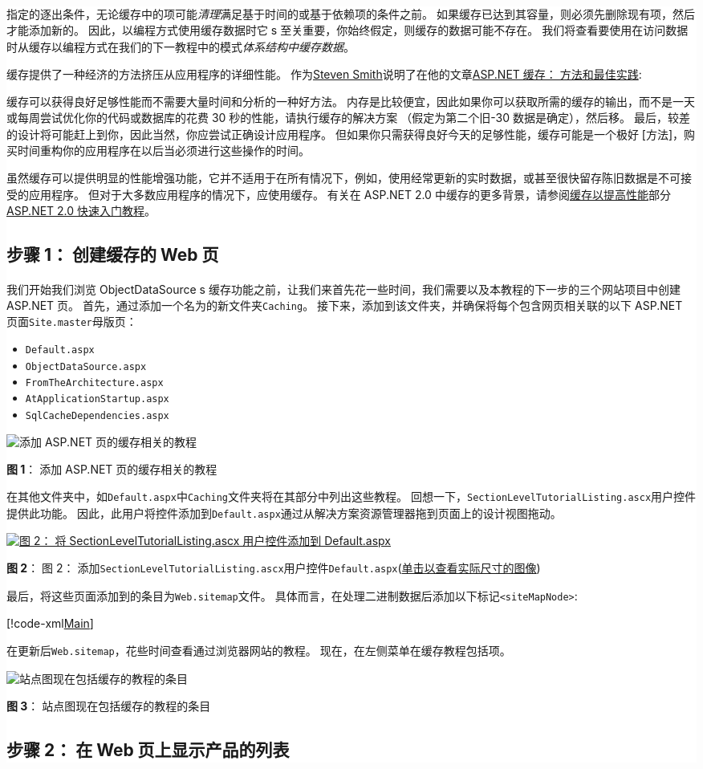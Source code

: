 指定的逐出条件，无论缓存中的项可能*清理*满足基于时间的或基于依赖项的条件之前。 如果缓存已达到其容量，则必须先删除现有项，然后才能添加新的。 因此，以编程方式使用缓存数据时它 s 至关重要，你始终假定，则缓存的数据可能不存在。 我们将查看要使用在访问数据时从缓存以编程方式在我们的下一教程中的模式*体系结构中缓存数据*。

缓存提供了一种经济的方法挤压从应用程序的详细性能。 作为[Steven Smith](http://aspadvice.com/blogs/ssmith/)说明了在他的文章[ASP.NET 缓存： 方法和最佳实践](https://msdn.microsoft.com/library/aa478965.aspx):

缓存可以获得良好足够性能而不需要大量时间和分析的一种好方法。 内存是比较便宜，因此如果你可以获取所需的缓存的输出，而不是一天或每周尝试优化你的代码或数据库的花费 30 秒的性能，请执行缓存的解决方案 （假定为第二个旧-30 数据是确定），然后移。 最后，较差的设计将可能赶上到你，因此当然，你应尝试正确设计应用程序。 但如果你只需获得良好今天的足够性能，缓存可能是一个极好 [方法]，购买时间重构你的应用程序在以后当必须进行这些操作的时间。

虽然缓存可以提供明显的性能增强功能，它并不适用于在所有情况下，例如，使用经常更新的实时数据，或甚至很快留存陈旧数据是不可接受的应用程序。 但对于大多数应用程序的情况下，应使用缓存。 有关在 ASP.NET 2.0 中缓存的更多背景，请参阅[缓存以提高性能](https://quickstarts.asp.net/QuickStartv20/aspnet/doc/caching/default.aspx)部分[ASP.NET 2.0 快速入门教程](https://quickstarts.asp.net/QuickStartv20/aspnet/)。

## <a name="step-1-creating-the-caching-web-pages"></a>步骤 1： 创建缓存的 Web 页

我们开始我们浏览 ObjectDataSource s 缓存功能之前，让我们来首先花一些时间，我们需要以及本教程的下一步的三个网站项目中创建 ASP.NET 页。 首先，通过添加一个名为的新文件夹`Caching`。 接下来，添加到该文件夹，并确保将每个包含网页相关联的以下 ASP.NET 页面`Site.master`母版页：

- `Default.aspx`
- `ObjectDataSource.aspx`
- `FromTheArchitecture.aspx`
- `AtApplicationStartup.aspx`
- `SqlCacheDependencies.aspx`


![添加 ASP.NET 页的缓存相关的教程](caching-data-with-the-objectdatasource-cs/_static/image1.png)

**图 1**： 添加 ASP.NET 页的缓存相关的教程


在其他文件夹中，如`Default.aspx`中`Caching`文件夹将在其部分中列出这些教程。 回想一下，`SectionLevelTutorialListing.ascx`用户控件提供此功能。 因此，此用户将控件添加到`Default.aspx`通过从解决方案资源管理器拖到页面上的设计视图拖动。


[![图 2： 将 SectionLevelTutorialListing.ascx 用户控件添加到 Default.aspx](caching-data-with-the-objectdatasource-cs/_static/image3.png)](caching-data-with-the-objectdatasource-cs/_static/image2.png)

**图 2**： 图 2： 添加`SectionLevelTutorialListing.ascx`用户控件`Default.aspx`([单击以查看实际尺寸的图像](caching-data-with-the-objectdatasource-cs/_static/image4.png))


最后，将这些页面添加到的条目为`Web.sitemap`文件。 具体而言，在处理二进制数据后添加以下标记`<siteMapNode>`:


[!code-xml[Main](caching-data-with-the-objectdatasource-cs/samples/sample1.xml)]

在更新后`Web.sitemap`，花些时间查看通过浏览器网站的教程。 现在，在左侧菜单在缓存教程包括项。


![站点图现在包括缓存的教程的条目](caching-data-with-the-objectdatasource-cs/_static/image5.png)

**图 3**： 站点图现在包括缓存的教程的条目


## <a name="step-2-displaying-a-list-of-products-in-a-web-page"></a>步骤 2： 在 Web 页上显示产品的列表
